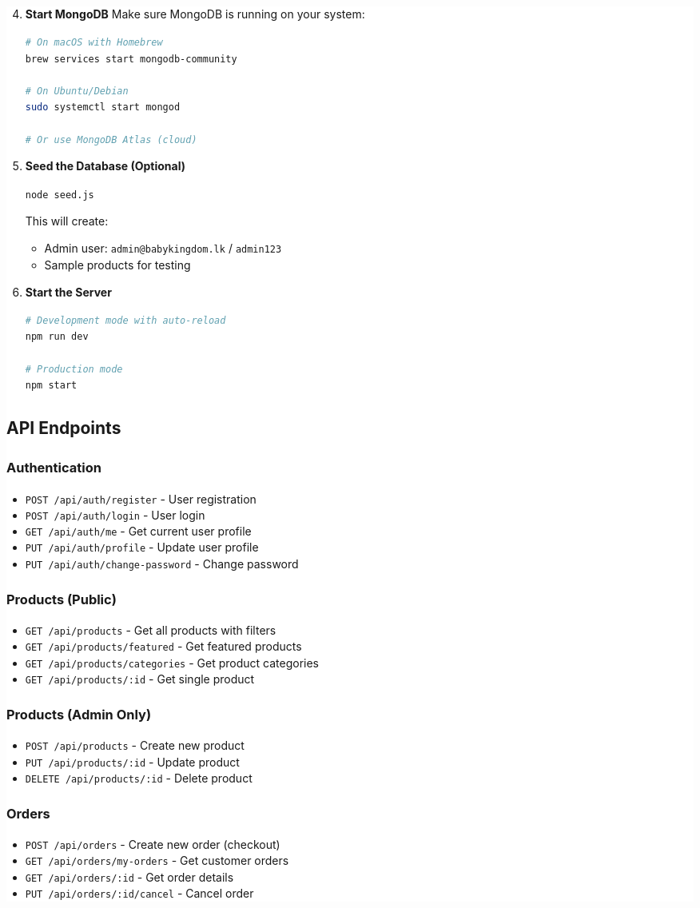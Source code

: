 4. **Start MongoDB**
   Make sure MongoDB is running on your system:
   ```bash
   # On macOS with Homebrew
   brew services start mongodb-community
   
   # On Ubuntu/Debian
   sudo systemctl start mongod
   
   # Or use MongoDB Atlas (cloud)
   ```

5. **Seed the Database (Optional)**
   ```bash
   node seed.js
   ```
   This will create:
   - Admin user: `admin@babykingdom.lk` / `admin123`
   - Sample products for testing

6. **Start the Server**
   ```bash
   # Development mode with auto-reload
   npm run dev
   
   # Production mode
   npm start
   ```

## API Endpoints

### Authentication
- `POST /api/auth/register` - User registration
- `POST /api/auth/login` - User login
- `GET /api/auth/me` - Get current user profile
- `PUT /api/auth/profile` - Update user profile
- `PUT /api/auth/change-password` - Change password

### Products (Public)
- `GET /api/products` - Get all products with filters
- `GET /api/products/featured` - Get featured products
- `GET /api/products/categories` - Get product categories
- `GET /api/products/:id` - Get single product

### Products (Admin Only)
- `POST /api/products` - Create new product
- `PUT /api/products/:id` - Update product
- `DELETE /api/products/:id` - Delete product

### Orders
- `POST /api/orders` - Create new order (checkout)
- `GET /api/orders/my-orders` - Get customer orders
- `GET /api/orders/:id` - Get order details
- `PUT /api/orders/:id/cancel` - Cancel order
